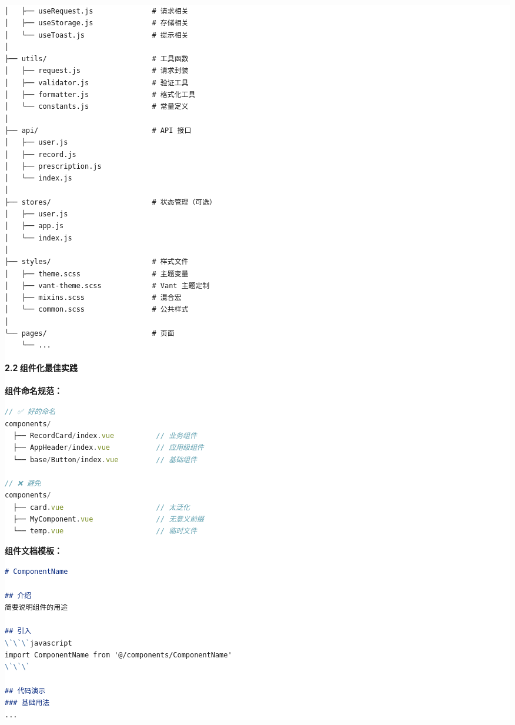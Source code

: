 ```
│   ├── useRequest.js              # 请求相关
│   ├── useStorage.js              # 存储相关
│   └── useToast.js                # 提示相关
│
├── utils/                         # 工具函数
│   ├── request.js                 # 请求封装
│   ├── validator.js               # 验证工具
│   ├── formatter.js               # 格式化工具
│   └── constants.js               # 常量定义
│
├── api/                           # API 接口
│   ├── user.js
│   ├── record.js
│   ├── prescription.js
│   └── index.js
│
├── stores/                        # 状态管理（可选）
│   ├── user.js
│   ├── app.js
│   └── index.js
│
├── styles/                        # 样式文件
│   ├── theme.scss                 # 主题变量
│   ├── vant-theme.scss            # Vant 主题定制
│   ├── mixins.scss                # 混合宏
│   └── common.scss                # 公共样式
│
└── pages/                         # 页面
    └── ...
```

#### 2.2 组件化最佳实践

**组件命名规范：**
```javascript
// ✅ 好的命名
components/
  ├── RecordCard/index.vue          // 业务组件
  ├── AppHeader/index.vue           // 应用级组件
  └── base/Button/index.vue         // 基础组件

// ❌ 避免
components/
  ├── card.vue                      // 太泛化
  ├── MyComponent.vue               // 无意义前缀
  └── temp.vue                      // 临时文件
```

**组件文档模板：**
```markdown
# ComponentName

## 介绍
简要说明组件的用途

## 引入
\`\`\`javascript
import ComponentName from '@/components/ComponentName'
\`\`\`

## 代码演示
### 基础用法
...

```